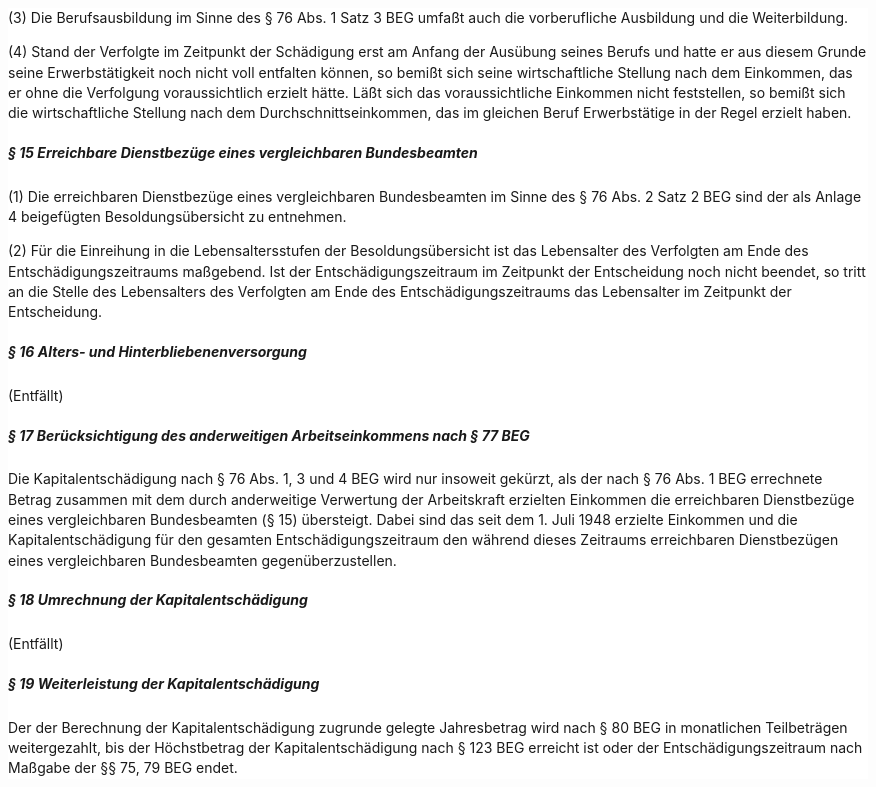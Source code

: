 (3) Die Berufsausbildung im Sinne des § 76 Abs. 1 Satz 3 BEG umfaßt
auch die vorberufliche Ausbildung und die Weiterbildung.

(4) Stand der Verfolgte im Zeitpunkt der Schädigung erst am Anfang der
Ausübung seines Berufs und hatte er aus diesem Grunde seine
Erwerbstätigkeit noch nicht voll entfalten können, so bemißt sich
seine wirtschaftliche Stellung nach dem Einkommen, das er ohne die
Verfolgung voraussichtlich erzielt hätte. Läßt sich das
voraussichtliche Einkommen nicht feststellen, so bemißt sich die
wirtschaftliche Stellung nach dem Durchschnittseinkommen, das im
gleichen Beruf Erwerbstätige in der Regel erzielt haben.


##### § 15 Erreichbare Dienstbezüge eines vergleichbaren Bundesbeamten

(1) Die erreichbaren Dienstbezüge eines vergleichbaren Bundesbeamten
im Sinne des § 76 Abs. 2 Satz 2 BEG sind der als Anlage 4 beigefügten
Besoldungsübersicht zu entnehmen.

(2) Für die Einreihung in die Lebensaltersstufen der
Besoldungsübersicht ist das Lebensalter des Verfolgten am Ende des
Entschädigungszeitraums maßgebend. Ist der Entschädigungszeitraum im
Zeitpunkt der Entscheidung noch nicht beendet, so tritt an die Stelle
des Lebensalters des Verfolgten am Ende des Entschädigungszeitraums
das Lebensalter im Zeitpunkt der Entscheidung.


##### § 16 Alters- und Hinterbliebenenversorgung

(Entfällt)


##### § 17 Berücksichtigung des anderweitigen Arbeitseinkommens nach § 77 BEG

Die Kapitalentschädigung nach § 76 Abs. 1, 3 und 4 BEG wird nur
insoweit gekürzt, als der nach § 76 Abs. 1 BEG errechnete Betrag
zusammen mit dem durch anderweitige Verwertung der Arbeitskraft
erzielten Einkommen die erreichbaren Dienstbezüge eines vergleichbaren
Bundesbeamten (§ 15) übersteigt. Dabei sind das seit dem 1. Juli 1948
erzielte Einkommen und die Kapitalentschädigung für den gesamten
Entschädigungszeitraum den während dieses Zeitraums erreichbaren
Dienstbezügen eines vergleichbaren Bundesbeamten gegenüberzustellen.


##### § 18 Umrechnung der Kapitalentschädigung

(Entfällt)


##### § 19 Weiterleistung der Kapitalentschädigung

Der der Berechnung der Kapitalentschädigung zugrunde gelegte
Jahresbetrag wird nach § 80 BEG in monatlichen Teilbeträgen
weitergezahlt, bis der Höchstbetrag der Kapitalentschädigung nach §
123 BEG erreicht ist oder der Entschädigungszeitraum nach Maßgabe der
§§ 75, 79 BEG endet.
